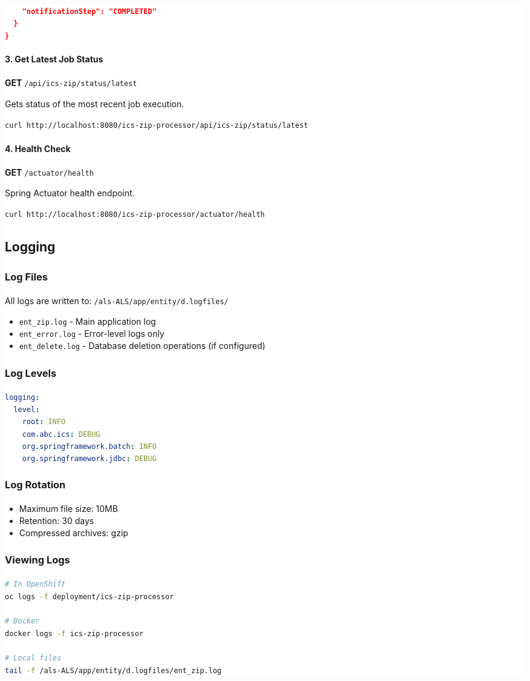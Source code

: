 ```json
    "notificationStep": "COMPLETED"
  }
}
```

#### 3. Get Latest Job Status

**GET** `/api/ics-zip/status/latest`

Gets status of the most recent job execution.

```bash
curl http://localhost:8080/ics-zip-processor/api/ics-zip/status/latest
```

#### 4. Health Check

**GET** `/actuator/health`

Spring Actuator health endpoint.

```bash
curl http://localhost:8080/ics-zip-processor/actuator/health
```

## Logging

### Log Files

All logs are written to: `/als-ALS/app/entity/d.logfiles/`

- `ent_zip.log` - Main application log
- `ent_error.log` - Error-level logs only
- `ent_delete.log` - Database deletion operations (if configured)

### Log Levels

```yaml
logging:
  level:
    root: INFO
    com.abc.ics: DEBUG
    org.springframework.batch: INFO
    org.springframework.jdbc: DEBUG
```

### Log Rotation

- Maximum file size: 10MB
- Retention: 30 days
- Compressed archives: gzip

### Viewing Logs

```bash
# In OpenShift
oc logs -f deployment/ics-zip-processor

# Docker
docker logs -f ics-zip-processor

# Local files
tail -f /als-ALS/app/entity/d.logfiles/ent_zip.log
```
